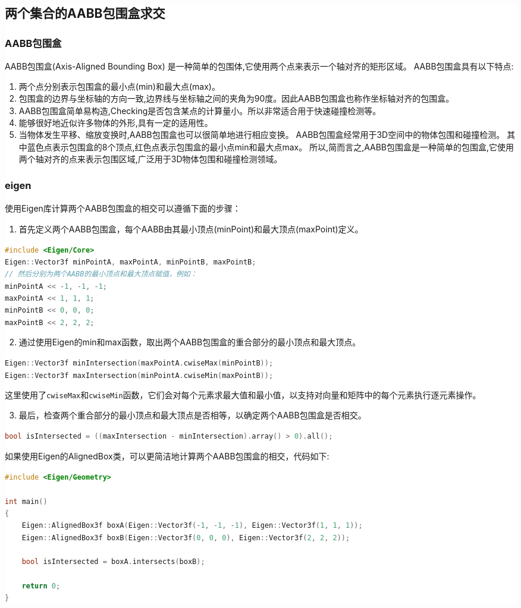 ## 两个集合的AABB包围盒求交

### AABB包围盒



AABB包围盒(Axis-Aligned Bounding Box) 是一种简单的包围体,它使用两个点来表示一个轴对齐的矩形区域。
AABB包围盒具有以下特点:

1. 两个点分别表示包围盒的最小点(min)和最大点(max)。
2. 包围盒的边界与坐标轴的方向一致,边界线与坐标轴之间的夹角为90度。因此AABB包围盒也称作坐标轴对齐的包围盒。
3. AABB包围盒简单易构造,Checking是否包含某点的计算量小。所以非常适合用于快速碰撞检测等。
4. 能够很好地近似许多物体的外形,具有一定的适用性。
5. 当物体发生平移、缩放变换时,AABB包围盒也可以很简单地进行相应变换。
    AABB包围盒经常用于3D空间中的物体包围和碰撞检测。
    其中蓝色点表示包围盒的8个顶点,红色点表示包围盒的最小点min和最大点max。
    所以,简而言之,AABB包围盒是一种简单的包围盒,它使用两个轴对齐的点来表示包围区域,广泛用于3D物体包围和碰撞检测领域。



### eigen 

使用Eigen库计算两个AABB包围盒的相交可以遵循下面的步骤：

1. 首先定义两个AABB包围盒，每个AABB由其最小顶点(minPoint)和最大顶点(maxPoint)定义。

```c++
#include <Eigen/Core>
Eigen::Vector3f minPointA, maxPointA, minPointB, maxPointB;
// 然后分别为两个AABB的最小顶点和最大顶点赋值，例如：
minPointA << -1, -1, -1;
maxPointA << 1, 1, 1;
minPointB << 0, 0, 0;
maxPointB << 2, 2, 2;
```

2. 通过使用Eigen的min和max函数，取出两个AABB包围盒的重合部分的最小顶点和最大顶点。

```c++
Eigen::Vector3f minIntersection(maxPointA.cwiseMax(minPointB));
Eigen::Vector3f maxIntersection(minPointA.cwiseMin(maxPointB));
```

这里使用了`cwiseMax`和`cwiseMin`函数，它们会对每个元素求最大值和最小值，以支持对向量和矩阵中的每个元素执行逐元素操作。

3. 最后，检查两个重合部分的最小顶点和最大顶点是否相等，以确定两个AABB包围盒是否相交。

```c++
bool isIntersected = ((maxIntersection - minIntersection).array() > 0).all();
```



如果使用Eigen的AlignedBox类，可以更简洁地计算两个AABB包围盒的相交，代码如下:

```c++
#include <Eigen/Geometry>

int main()
{
    Eigen::AlignedBox3f boxA(Eigen::Vector3f(-1, -1, -1), Eigen::Vector3f(1, 1, 1));
    Eigen::AlignedBox3f boxB(Eigen::Vector3f(0, 0, 0), Eigen::Vector3f(2, 2, 2));

    bool isIntersected = boxA.intersects(boxB);

    return 0;
}
```
